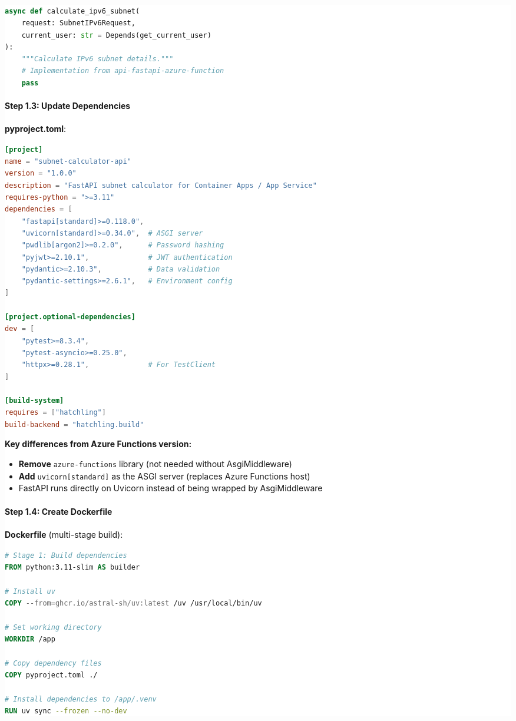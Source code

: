 ```python
async def calculate_ipv6_subnet(
    request: SubnetIPv6Request,
    current_user: str = Depends(get_current_user)
):
    """Calculate IPv6 subnet details."""
    # Implementation from api-fastapi-azure-function
    pass
```

#### Step 1.3: Update Dependencies

**pyproject.toml**:

```toml
[project]
name = "subnet-calculator-api"
version = "1.0.0"
description = "FastAPI subnet calculator for Container Apps / App Service"
requires-python = ">=3.11"
dependencies = [
    "fastapi[standard]>=0.118.0",
    "uvicorn[standard]>=0.34.0",  # ASGI server
    "pwdlib[argon2]>=0.2.0",      # Password hashing
    "pyjwt>=2.10.1",              # JWT authentication
    "pydantic>=2.10.3",           # Data validation
    "pydantic-settings>=2.6.1",   # Environment config
]

[project.optional-dependencies]
dev = [
    "pytest>=8.3.4",
    "pytest-asyncio>=0.25.0",
    "httpx>=0.28.1",              # For TestClient
]

[build-system]
requires = ["hatchling"]
build-backend = "hatchling.build"
```

**Key differences from Azure Functions version:**

- **Remove** `azure-functions` library (not needed without AsgiMiddleware)
- **Add** `uvicorn[standard]` as the ASGI server (replaces Azure Functions host)
- FastAPI runs directly on Uvicorn instead of being wrapped by AsgiMiddleware

#### Step 1.4: Create Dockerfile

**Dockerfile** (multi-stage build):

```dockerfile
# Stage 1: Build dependencies
FROM python:3.11-slim AS builder

# Install uv
COPY --from=ghcr.io/astral-sh/uv:latest /uv /usr/local/bin/uv

# Set working directory
WORKDIR /app

# Copy dependency files
COPY pyproject.toml ./

# Install dependencies to /app/.venv
RUN uv sync --frozen --no-dev

```